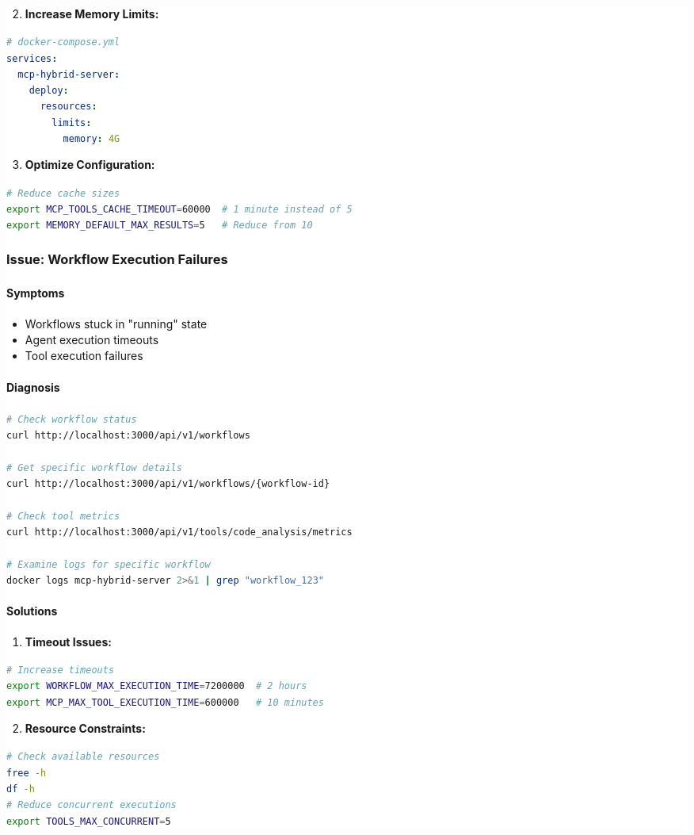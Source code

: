 2. **Increase Memory Limits:**
```yaml
# docker-compose.yml
services:
  mcp-hybrid-server:
    deploy:
      resources:
        limits:
          memory: 4G
```

3. **Optimize Configuration:**
```bash
# Reduce cache sizes
export MCP_TOOLS_CACHE_TIMEOUT=60000  # 1 minute instead of 5
export MEMORY_DEFAULT_MAX_RESULTS=5   # Reduce from 10
```

### Issue: Workflow Execution Failures

#### Symptoms
- Workflows stuck in "running" state
- Agent execution timeouts
- Tool execution failures

#### Diagnosis
```bash
# Check workflow status
curl http://localhost:3000/api/v1/workflows

# Get specific workflow details
curl http://localhost:3000/api/v1/workflows/{workflow-id}

# Check tool metrics
curl http://localhost:3000/api/v1/tools/code_analysis/metrics

# Examine logs for specific workflow
docker logs mcp-hybrid-server 2>&1 | grep "workflow_123"
```

#### Solutions

1. **Timeout Issues:**
```bash
# Increase timeouts
export WORKFLOW_MAX_EXECUTION_TIME=7200000  # 2 hours
export MCP_MAX_TOOL_EXECUTION_TIME=600000   # 10 minutes
```

2. **Resource Constraints:**
```bash
# Check available resources
free -h
df -h
# Reduce concurrent executions
export TOOLS_MAX_CONCURRENT=5
```
